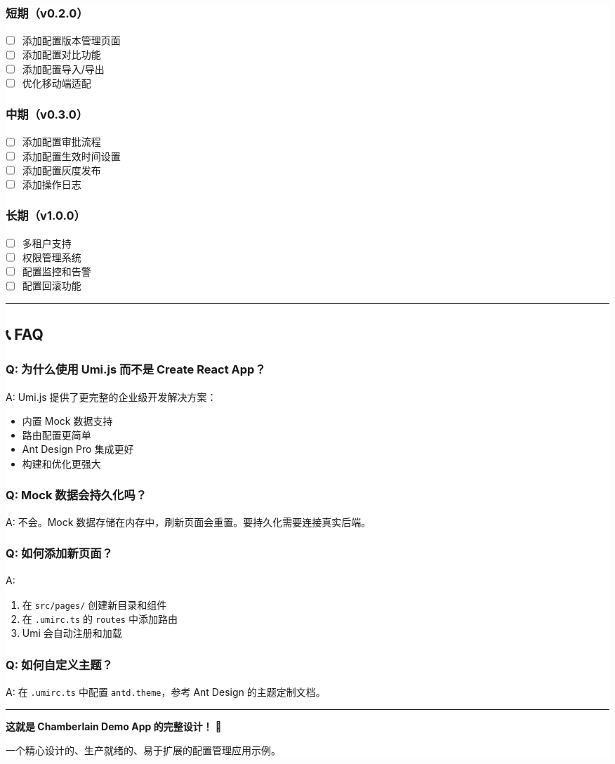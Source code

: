 ### 短期（v0.2.0）

- [ ] 添加配置版本管理页面
- [ ] 添加配置对比功能
- [ ] 添加配置导入/导出
- [ ] 优化移动端适配

### 中期（v0.3.0）

- [ ] 添加配置审批流程
- [ ] 添加配置生效时间设置
- [ ] 添加配置灰度发布
- [ ] 添加操作日志

### 长期（v1.0.0）

- [ ] 多租户支持
- [ ] 权限管理系统
- [ ] 配置监控和告警
- [ ] 配置回滚功能

---

## 📞 FAQ

### Q: 为什么使用 Umi.js 而不是 Create React App？

A: Umi.js 提供了更完整的企业级开发解决方案：
- 内置 Mock 数据支持
- 路由配置更简单
- Ant Design Pro 集成更好
- 构建和优化更强大

### Q: Mock 数据会持久化吗？

A: 不会。Mock 数据存储在内存中，刷新页面会重置。要持久化需要连接真实后端。

### Q: 如何添加新页面？

A: 
1. 在 `src/pages/` 创建新目录和组件
2. 在 `.umirc.ts` 的 `routes` 中添加路由
3. Umi 会自动注册和加载

### Q: 如何自定义主题？

A: 在 `.umirc.ts` 中配置 `antd.theme`，参考 Ant Design 的主题定制文档。

---

**这就是 Chamberlain Demo App 的完整设计！** 🎉

一个精心设计的、生产就绪的、易于扩展的配置管理应用示例。

